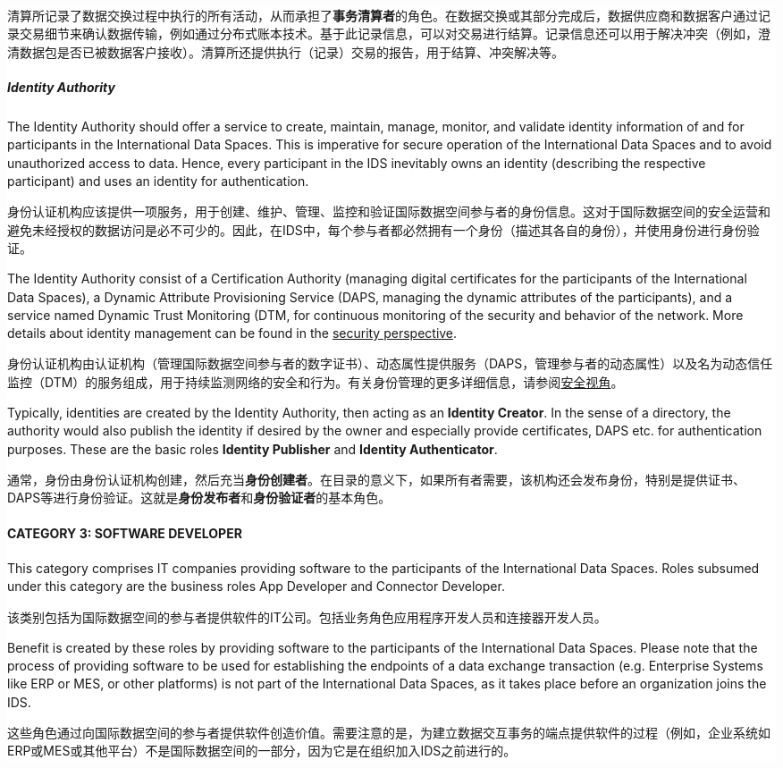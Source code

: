 清算所记录了数据交换过程中执行的所有活动，从而承担了**事务清算者**的角色。在数据交换或其部分完成后，数据供应商和数据客户通过记录交易细节来确认数据传输，例如通过分布式账本技术。基于此记录信息，可以对交易进行结算。记录信息还可以用于解决冲突（例如，澄清数据包是否已被数据客户接收）。清算所还提供执行（记录）交易的报告，用于结算、冲突解决等。

##### Identity Authority #####

The Identity Authority should offer a service to create, maintain,
manage, monitor, and validate identity information of and for
participants in the International Data Spaces. This is imperative for
secure operation of the International Data Spaces and to avoid
unauthorized access to data. Hence, every participant in the IDS
inevitably owns an identity (describing the respective participant) and
uses an identity for authentication.

身份认证机构应该提供一项服务，用于创建、维护、管理、监控和验证国际数据空间参与者的身份信息。这对于国际数据空间的安全运营和避免未经授权的数据访问是必不可少的。因此，在IDS中，每个参与者都必然拥有一个身份（描述其各自的身份），并使用身份进行身份验证。

The Identity Authority consist of a Certification Authority (managing
digital certificates for the participants of the International Data
Spaces), a Dynamic Attribute Provisioning Service (DAPS, managing the
dynamic attributes of the participants), and a service named Dynamic
Trust Monitoring (DTM, for continuous monitoring of the security and
behavior of the network. More details about identity management can be
found in the [security perspective](../../4_Perspectives_of_the_Reference_Architecture_Model/4_1_Security_Perspective/4_1_Security_Perspective.md).

身份认证机构由认证机构（管理国际数据空间参与者的数字证书）、动态属性提供服务（DAPS，管理参与者的动态属性）以及名为动态信任监控（DTM）的服务组成，用于持续监测网络的安全和行为。有关身份管理的更多详细信息，请参阅[安全视角](../../4_Perspectives_of_the_Reference_Architecture_Model/4_1_Security_Perspective/4_1_Security_Perspective.md)。

Typically, identities are created by the Identity Authority, then acting
as an **Identity Creator**. In the sense of a directory, the authority
would also publish the identity if desired by the owner and especially
provide certificates, DAPS etc. for authentication purposes. These are
the basic roles **Identity Publisher** and **Identity Authenticator**.

通常，身份由身份认证机构创建，然后充当**身份创建者**。在目录的意义下，如果所有者需要，该机构还会发布身份，特别是提供证书、DAPS等进行身份验证。这就是**身份发布者**和**身份验证者**的基本角色。

#### CATEGORY 3: SOFTWARE DEVELOPER ####

This category comprises IT companies providing software to the
participants of the International Data Spaces. Roles subsumed under this
category are the business roles App Developer and Connector Developer.

该类别包括为国际数据空间的参与者提供软件的IT公司。包括业务角色应用程序开发人员和连接器开发人员。

Benefit is created by these roles by providing software to the
participants of the International Data Spaces. Please note that the
process of providing software to be used for establishing the endpoints
of a data exchange transaction (e.g. Enterprise Systems like ERP or MES,
or other platforms) is not part of the International Data Spaces, as it
takes place before an organization joins the IDS.

这些角色通过向国际数据空间的参与者提供软件创造价值。需要注意的是，为建立数据交互事务的端点提供软件的过程（例如，企业系统如ERP或MES或其他平台）不是国际数据空间的一部分，因为它是在组织加入IDS之前进行的。
